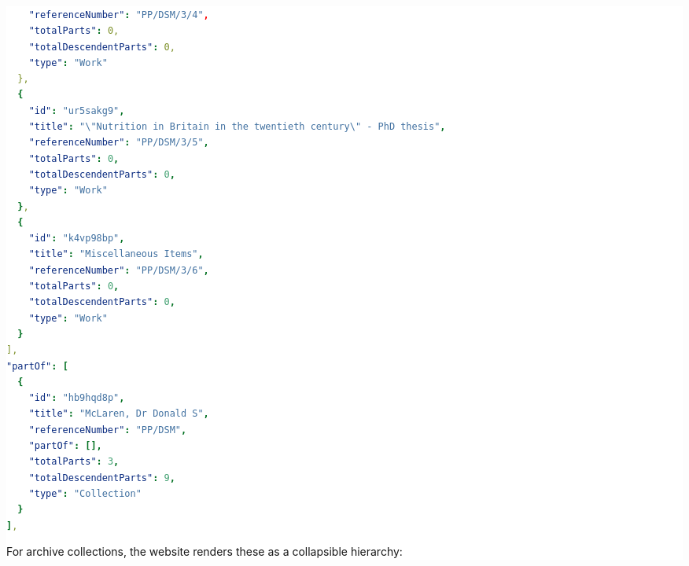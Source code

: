 ```yaml
    "referenceNumber": "PP/DSM/3/4",
    "totalParts": 0,
    "totalDescendentParts": 0,
    "type": "Work"
  },
  {
    "id": "ur5sakg9",
    "title": "\"Nutrition in Britain in the twentieth century\" - PhD thesis",
    "referenceNumber": "PP/DSM/3/5",
    "totalParts": 0,
    "totalDescendentParts": 0,
    "type": "Work"
  },
  {
    "id": "k4vp98bp",
    "title": "Miscellaneous Items",
    "referenceNumber": "PP/DSM/3/6",
    "totalParts": 0,
    "totalDescendentParts": 0,
    "type": "Work"
  }
],
"partOf": [
  {
    "id": "hb9hqd8p",
    "title": "McLaren, Dr Donald S",
    "referenceNumber": "PP/DSM",
    "partOf": [],
    "totalParts": 3,
    "totalDescendentParts": 9,
    "type": "Collection"
  }
],
```
For archive collections, the website renders these as a collapsible hierarchy:
